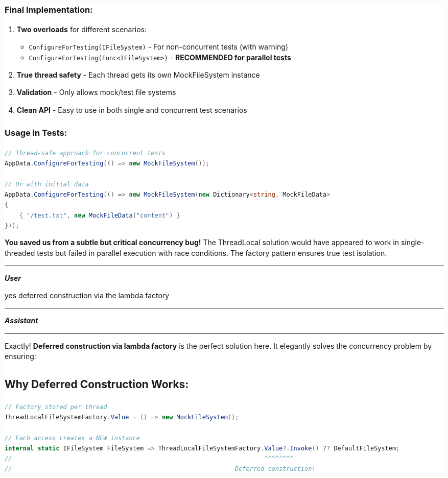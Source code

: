 ### **Final Implementation:**

1. **Two overloads** for different scenarios:
   - `ConfigureForTesting(IFileSystem)` - For non-concurrent tests (with warning)
   - `ConfigureForTesting(Func<IFileSystem>)` - **RECOMMENDED for parallel tests**

2. **True thread safety** - Each thread gets its own MockFileSystem instance
3. **Validation** - Only allows mock/test file systems
4. **Clean API** - Easy to use in both single and concurrent test scenarios

### **Usage in Tests:**

```csharp
// Thread-safe approach for concurrent tests
AppData.ConfigureForTesting(() => new MockFileSystem());

// Or with initial data
AppData.ConfigureForTesting(() => new MockFileSystem(new Dictionary<string, MockFileData>
{
    { "/test.txt", new MockFileData("content") }
}));
```

**You saved us from a subtle but critical concurrency bug!** The ThreadLocal solution would have appeared to work in single-threaded tests but failed in parallel execution with race conditions. The factory pattern ensures true test isolation.

---

_**User**_

yes deferred construction via the lambda factory

---

_**Assistant**_



---

Exactly! **Deferred construction via lambda factory** is the perfect solution here. It elegantly solves the concurrency problem by ensuring:

## **Why Deferred Construction Works:**

```csharp
// Factory stored per thread
ThreadLocalFileSystemFactory.Value = () => new MockFileSystem();

// Each access creates a NEW instance
internal static IFileSystem FileSystem => ThreadLocalFileSystemFactory.Value?.Invoke() ?? DefaultFileSystem;
//                                                                     ^^^^^^^^
//                                                             Deferred construction!
```

